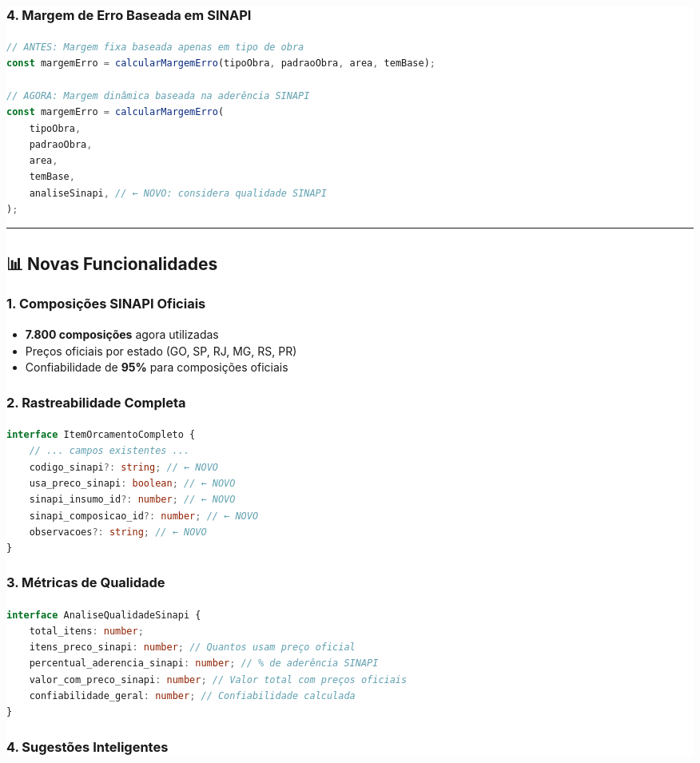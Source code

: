 ### **4. Margem de Erro Baseada em SINAPI**

```typescript
// ANTES: Margem fixa baseada apenas em tipo de obra
const margemErro = calcularMargemErro(tipoObra, padraoObra, area, temBase);

// AGORA: Margem dinâmica baseada na aderência SINAPI
const margemErro = calcularMargemErro(
    tipoObra,
    padraoObra,
    area,
    temBase,
    analiseSinapi, // ← NOVO: considera qualidade SINAPI
);
```

---

## 📊 **Novas Funcionalidades**

### **1. Composições SINAPI Oficiais**

- **7.800 composições** agora utilizadas
- Preços oficiais por estado (GO, SP, RJ, MG, RS, PR)
- Confiabilidade de **95%** para composições oficiais

### **2. Rastreabilidade Completa**

```typescript
interface ItemOrcamentoCompleto {
    // ... campos existentes ...
    codigo_sinapi?: string; // ← NOVO
    usa_preco_sinapi: boolean; // ← NOVO
    sinapi_insumo_id?: number; // ← NOVO
    sinapi_composicao_id?: number; // ← NOVO
    observacoes?: string; // ← NOVO
}
```

### **3. Métricas de Qualidade**

```typescript
interface AnaliseQualidadeSinapi {
    total_itens: number;
    itens_preco_sinapi: number; // Quantos usam preço oficial
    percentual_aderencia_sinapi: number; // % de aderência SINAPI
    valor_com_preco_sinapi: number; // Valor total com preços oficiais
    confiabilidade_geral: number; // Confiabilidade calculada
}
```

### **4. Sugestões Inteligentes**
